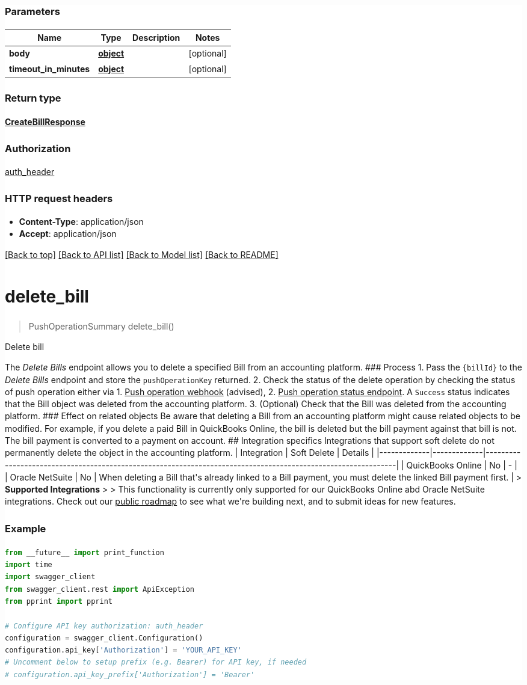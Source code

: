
### Parameters

Name | Type | Description  | Notes
------------- | ------------- | ------------- | -------------
 **body** | [**object**](object.md)|  | [optional] 
 **timeout_in_minutes** | [**object**](.md)|  | [optional] 

### Return type

[**CreateBillResponse**](CreateBillResponse.md)

### Authorization

[auth_header](../README.md#auth_header)

### HTTP request headers

 - **Content-Type**: application/json
 - **Accept**: application/json

[[Back to top]](#) [[Back to API list]](../README.md#documentation-for-api-endpoints) [[Back to Model list]](../README.md#documentation-for-models) [[Back to README]](../README.md)

# **delete_bill**
> PushOperationSummary delete_bill()

Delete bill

﻿The _Delete Bills_ endpoint allows you to delete a specified Bill from an accounting platform.   ### Process  1. Pass the `{billId}` to the _Delete Bills_ endpoint and store the `pushOperationKey` returned. 2. Check the status of the delete operation by checking the status of push operation either via     1. [Push operation webhook](/introduction/webhooks/core-rules-types#push-operation-status-has-changed) (advised),     2. [Push operation status endpoint](https://docs.codat.io/codat-api#/operations/get-push-operation).     A `Success` status indicates that the Bill object was deleted from the accounting platform. 3. (Optional) Check that the Bill was deleted from the accounting platform.  ### Effect on related objects  Be aware that deleting a Bill from an accounting platform might cause related objects to be modified. For example, if you delete a paid Bill in QuickBooks Online, the bill is deleted but the bill payment against that bill is not. The bill payment is converted to a payment on account.  ## Integration specifics Integrations that support soft delete do not permanently delete the object in the accounting platform.  | Integration | Soft Delete | Details                                                                                                      |   |-------------|-------------|--------------------------------------------------------------------------------------------------------------| | QuickBooks Online | No          | -                                                                                                            | | Oracle NetSuite   | No          | When deleting a Bill that's already linked to a Bill payment, you must delete the linked Bill payment first. |  > **Supported Integrations** >  > This functionality is currently only supported for our QuickBooks Online abd Oracle NetSuite integrations. Check out our [public roadmap](https://portal.productboard.com/codat/7-public-product-roadmap/tabs/46-accounting-api) to see what we're building next, and to submit ideas for new features.

### Example
```python
from __future__ import print_function
import time
import swagger_client
from swagger_client.rest import ApiException
from pprint import pprint

# Configure API key authorization: auth_header
configuration = swagger_client.Configuration()
configuration.api_key['Authorization'] = 'YOUR_API_KEY'
# Uncomment below to setup prefix (e.g. Bearer) for API key, if needed
# configuration.api_key_prefix['Authorization'] = 'Bearer'
```